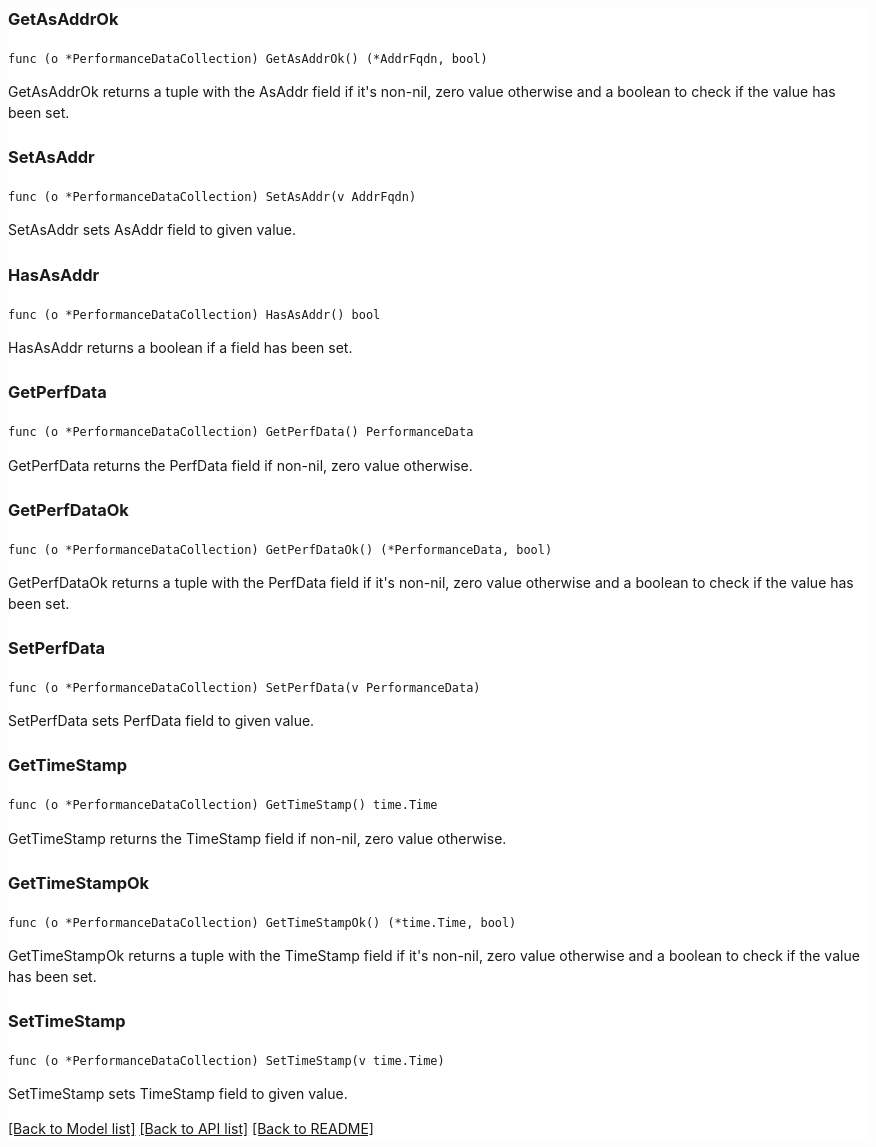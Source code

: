 ### GetAsAddrOk

`func (o *PerformanceDataCollection) GetAsAddrOk() (*AddrFqdn, bool)`

GetAsAddrOk returns a tuple with the AsAddr field if it's non-nil, zero value otherwise
and a boolean to check if the value has been set.

### SetAsAddr

`func (o *PerformanceDataCollection) SetAsAddr(v AddrFqdn)`

SetAsAddr sets AsAddr field to given value.

### HasAsAddr

`func (o *PerformanceDataCollection) HasAsAddr() bool`

HasAsAddr returns a boolean if a field has been set.

### GetPerfData

`func (o *PerformanceDataCollection) GetPerfData() PerformanceData`

GetPerfData returns the PerfData field if non-nil, zero value otherwise.

### GetPerfDataOk

`func (o *PerformanceDataCollection) GetPerfDataOk() (*PerformanceData, bool)`

GetPerfDataOk returns a tuple with the PerfData field if it's non-nil, zero value otherwise
and a boolean to check if the value has been set.

### SetPerfData

`func (o *PerformanceDataCollection) SetPerfData(v PerformanceData)`

SetPerfData sets PerfData field to given value.


### GetTimeStamp

`func (o *PerformanceDataCollection) GetTimeStamp() time.Time`

GetTimeStamp returns the TimeStamp field if non-nil, zero value otherwise.

### GetTimeStampOk

`func (o *PerformanceDataCollection) GetTimeStampOk() (*time.Time, bool)`

GetTimeStampOk returns a tuple with the TimeStamp field if it's non-nil, zero value otherwise
and a boolean to check if the value has been set.

### SetTimeStamp

`func (o *PerformanceDataCollection) SetTimeStamp(v time.Time)`

SetTimeStamp sets TimeStamp field to given value.



[[Back to Model list]](../README.md#documentation-for-models) [[Back to API list]](../README.md#documentation-for-api-endpoints) [[Back to README]](../README.md)


